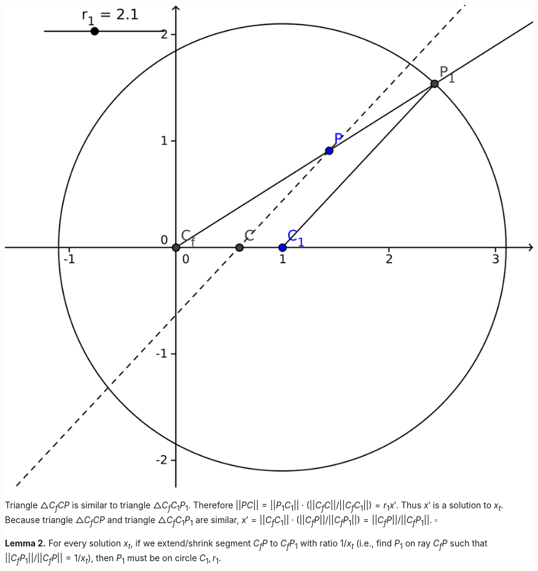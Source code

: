 <img src="./lemma1.svg"/>

Triangle $\triangle C_f C P$ is similar to triangle $\triangle C_f C_1 P_1$.
Therefore $||P C|| = ||P_1 C_1|| \cdot (||C_f C|| / ||C_f C_1||) = r_1 x'$. Thus
$x'$ is a solution to $x_t$. Because triangle $\triangle C_f C P$ and triangle
$\triangle C_f C_1 P_1$ are similar,
$x'
= ||C_f C_1|| \cdot (||C_f P|| / ||C_f P_1||) = ||C_f P|| / ||C_f P_1||$.
$\square$

**Lemma 2.** For every solution $x_t$, if we extend/shrink segment $C_f P$ to
$C_f P_1$ with ratio $1 / x_t$ (i.e., find $P_1$ on ray $C_f P$ such that
$||C_f P_1|| / ||C_f P|| = 1 / x_t$), then $P_1$ must be on circle $C_1, r_1$.
